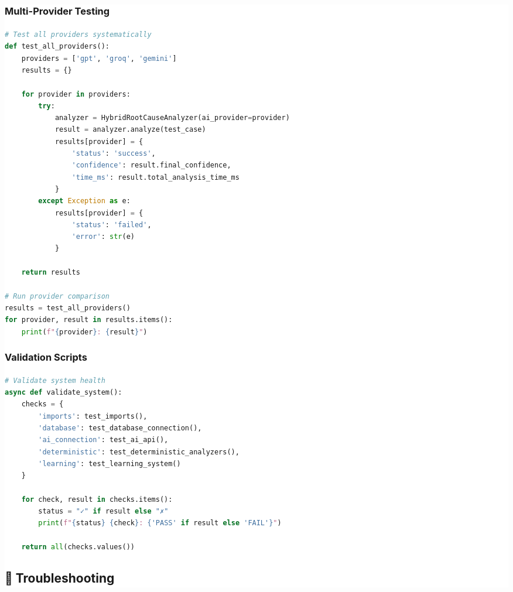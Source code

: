 ### Multi-Provider Testing

```python
# Test all providers systematically
def test_all_providers():
    providers = ['gpt', 'groq', 'gemini']
    results = {}
    
    for provider in providers:
        try:
            analyzer = HybridRootCauseAnalyzer(ai_provider=provider)
            result = analyzer.analyze(test_case)
            results[provider] = {
                'status': 'success',
                'confidence': result.final_confidence,
                'time_ms': result.total_analysis_time_ms
            }
        except Exception as e:
            results[provider] = {
                'status': 'failed',
                'error': str(e)
            }
    
    return results

# Run provider comparison
results = test_all_providers()
for provider, result in results.items():
    print(f"{provider}: {result}")
```

### Validation Scripts

```python
# Validate system health
async def validate_system():
    checks = {
        'imports': test_imports(),
        'database': test_database_connection(),
        'ai_connection': test_ai_api(),
        'deterministic': test_deterministic_analyzers(),
        'learning': test_learning_system()
    }
    
    for check, result in checks.items():
        status = "✓" if result else "✗"
        print(f"{status} {check}: {'PASS' if result else 'FAIL'}")
    
    return all(checks.values())
```

## 🚨 Troubleshooting
